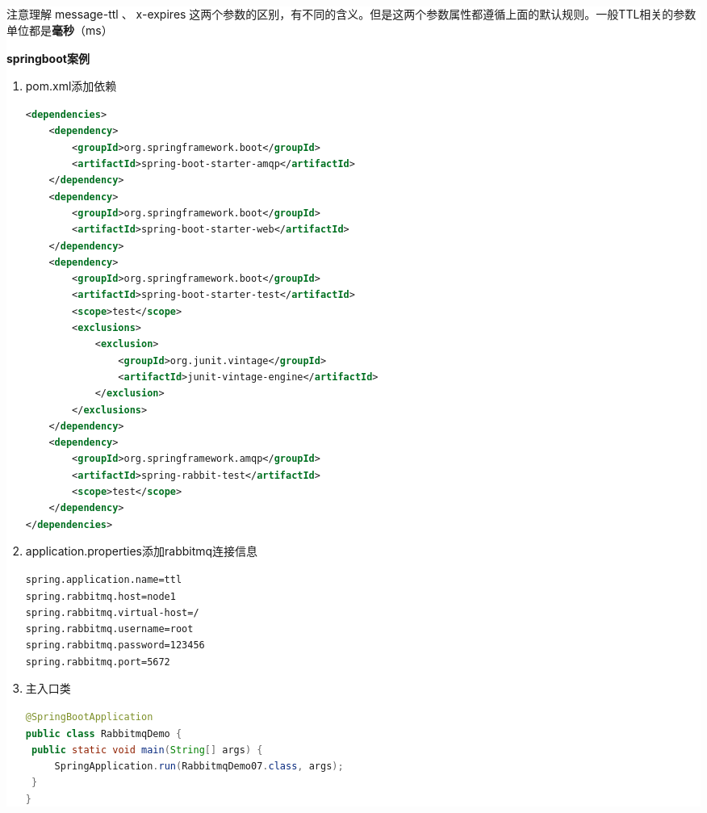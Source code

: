 注意理解 message-ttl 、 x-expires 这两个参数的区别，有不同的含义。但是这两个参数属性都遵循上面的默认规则。一般TTL相关的参数单位都是**毫秒**（ms）

**springboot案例**

1. pom.xml添加依赖

   ```xml
   <dependencies>
       <dependency>
           <groupId>org.springframework.boot</groupId>
           <artifactId>spring-boot-starter-amqp</artifactId>
       </dependency>
       <dependency>
           <groupId>org.springframework.boot</groupId>
           <artifactId>spring-boot-starter-web</artifactId>
       </dependency>
       <dependency>
           <groupId>org.springframework.boot</groupId>
           <artifactId>spring-boot-starter-test</artifactId>
           <scope>test</scope>
           <exclusions>
               <exclusion>
                   <groupId>org.junit.vintage</groupId>
                   <artifactId>junit-vintage-engine</artifactId>
               </exclusion>
           </exclusions>
       </dependency>
       <dependency>
           <groupId>org.springframework.amqp</groupId>
           <artifactId>spring-rabbit-test</artifactId>
           <scope>test</scope>
       </dependency>
   </dependencies>
   ```

2. application.properties添加rabbitmq连接信息

   ```properties
   spring.application.name=ttl 
   spring.rabbitmq.host=node1
   spring.rabbitmq.virtual-host=/
   spring.rabbitmq.username=root 
   spring.rabbitmq.password=123456 
   spring.rabbitmq.port=5672
   ```

3. 主入口类

   ```java
   @SpringBootApplication
   public class RabbitmqDemo { 
   	public static void main(String[] args) { 
   		SpringApplication.run(RabbitmqDemo07.class, args); 
   	}
   }
   ```
